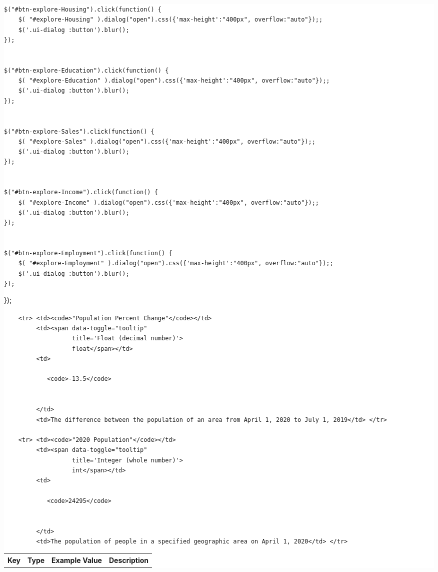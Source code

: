     
    $("#btn-explore-Housing").click(function() {
        $( "#explore-Housing" ).dialog("open").css({'max-height':"400px", overflow:"auto"});;
        $('.ui-dialog :button').blur();
    });
        
    
    $("#btn-explore-Education").click(function() {
        $( "#explore-Education" ).dialog("open").css({'max-height':"400px", overflow:"auto"});;
        $('.ui-dialog :button').blur();
    });
        
    
    $("#btn-explore-Sales").click(function() {
        $( "#explore-Sales" ).dialog("open").css({'max-height':"400px", overflow:"auto"});;
        $('.ui-dialog :button').blur();
    });
        
    
    $("#btn-explore-Income").click(function() {
        $( "#explore-Income" ).dialog("open").css({'max-height':"400px", overflow:"auto"});;
        $('.ui-dialog :button').blur();
    });
        
    
    $("#btn-explore-Employment").click(function() {
        $( "#explore-Employment" ).dialog("open").css({'max-height':"400px", overflow:"auto"});;
        $('.ui-dialog :button').blur();
    });
        
    
});
</script>

<div id='explore-Population' title='Dictionary (4 keys)'>
    <table class='table table-sm table-striped table-bordered' >
        <tr> <th>Key</th> <th>Type</th> <th>Example Value</th> <th>Description</th></tr>
        
        <tr> <td><code>"Population Percent Change"</code></td>
             <td><span data-toggle="tooltip"
                       title='Float (decimal number)'>
                       float</span></td> 
             <td>
             
                <code>-13.5</code>
             
                
             </td> 
             <td>The difference between the population of an area from April 1, 2020 to July 1, 2019</td> </tr>
        
        <tr> <td><code>"2020 Population"</code></td>
             <td><span data-toggle="tooltip"
                       title='Integer (whole number)'>
                       int</span></td> 
             <td>
             
                <code>24295</code>
             
                
             </td> 
             <td>The population of people in a specified geographic area on April 1, 2020</td> </tr>
        